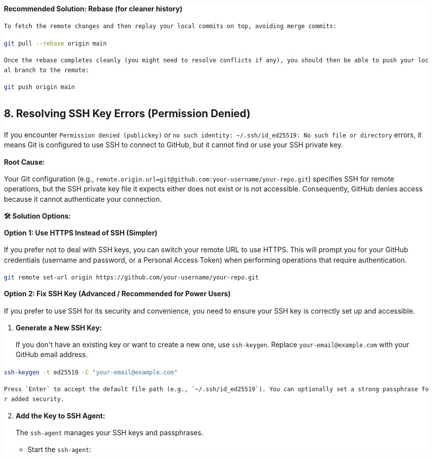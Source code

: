 **Recommended Solution: Rebase (for cleaner history)**

    To fetch the remote changes and then replay your local commits on top, avoiding merge commits:

```bash
git pull --rebase origin main
```

    Once the rebase completes cleanly (you might need to resolve conflicts if any), you should then be able to push your local branch to the remote:

```bash
git push origin main
```

## 8. Resolving SSH Key Errors (Permission Denied)

If you encounter `Permission denied (publickey)` or `no such identity: ~/.ssh/id_ed25519: No such file or directory` errors, it means Git is configured to use SSH to connect to GitHub, but it cannot find or use your SSH private key.

**Root Cause:**

Your Git configuration (e.g., `remote.origin.url=git@github.com:your-username/your-repo.git`) specifies SSH for remote operations, but the SSH private key file it expects either does not exist or is not accessible. Consequently, GitHub denies access because it cannot authenticate your connection.

**🛠️ Solution Options:**

**Option 1: Use HTTPS Instead of SSH (Simpler)**

If you prefer not to deal with SSH keys, you can switch your remote URL to use HTTPS. This will prompt you for your GitHub credentials (username and password, or a Personal Access Token) when performing operations that require authentication.

```bash
git remote set-url origin https://github.com/your-username/your-repo.git
```

**Option 2: Fix SSH Key (Advanced / Recommended for Power Users)**

If you prefer to use SSH for its security and convenience, you need to ensure your SSH key is correctly set up and accessible.

1.  **Generate a New SSH Key:**

    If you don't have an existing key or want to create a new one, use `ssh-keygen`. Replace `your-email@example.com` with your GitHub email address.

```bash
ssh-keygen -t ed25519 -C "your-email@example.com"
```

    Press `Enter` to accept the default file path (e.g., `~/.ssh/id_ed25519`). You can optionally set a strong passphrase for added security.

2.  **Add the Key to SSH Agent:**

    The `ssh-agent` manages your SSH keys and passphrases.

    *   Start the `ssh-agent`:
